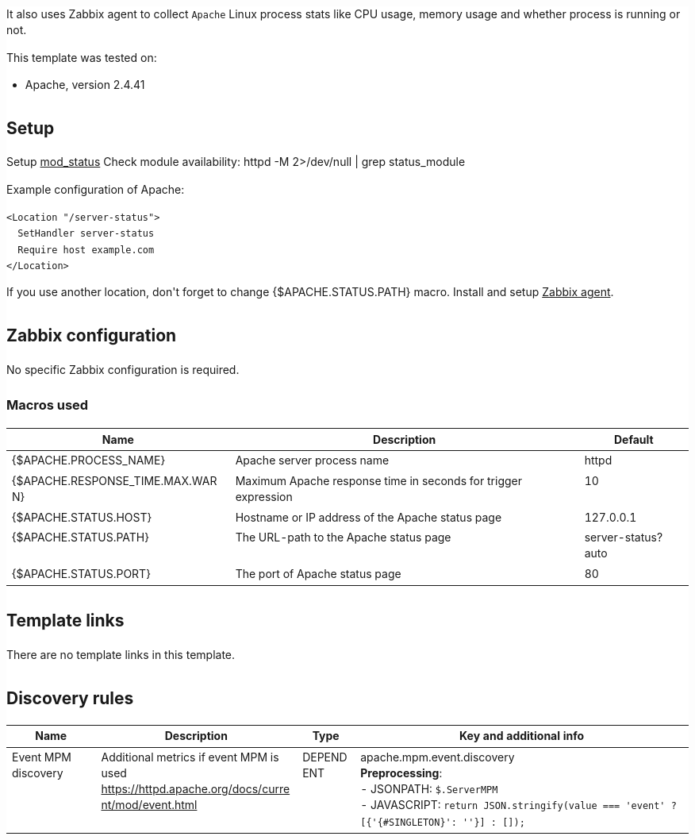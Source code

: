 It also uses Zabbix agent to collect `Apache` Linux process stats like CPU usage, memory usage and whether process is running or not.



This template was tested on:

- Apache, version 2.4.41

## Setup

Setup [mod_status](https://httpd.apache.org/docs/current/mod/mod_status.html)
Check module availability: httpd -M 2>/dev/null | grep status_module

Example configuration of Apache:

```text
<Location "/server-status">
  SetHandler server-status
  Require host example.com
</Location>
```

If you use another location, don't forget to change {$APACHE.STATUS.PATH} macro.
Install and setup [Zabbix agent](https://www.zabbix.com/documentation/current/manual/installation/install_from_packages).


## Zabbix configuration

No specific Zabbix configuration is required.

### Macros used

|Name|Description|Default|
|----|-----------|-------|
|{$APACHE.PROCESS_NAME}|Apache server process name|httpd|
|{$APACHE.RESPONSE_TIME.MAX.WARN}|Maximum Apache response time in seconds for trigger expression|10|
|{$APACHE.STATUS.HOST}|Hostname or IP address of the Apache status page|127.0.0.1|
|{$APACHE.STATUS.PATH}|The URL-path to the Apache status page|server-status?auto|
|{$APACHE.STATUS.PORT}|The port of Apache status page|80|

## Template links

There are no template links in this template.

## Discovery rules

|Name|Description|Type|Key and additional info|
|----|-----------|----|----|
|Event MPM discovery|Additional metrics if event MPM is used</br>https://httpd.apache.org/docs/current/mod/event.html</br>|DEPENDENT|apache.mpm.event.discovery</br>**Preprocessing**:</br> - JSONPATH: `$.ServerMPM`</br> - JAVASCRIPT: `return JSON.stringify(value === 'event' ? [{'{#SINGLETON}': ''}] : []);`|
